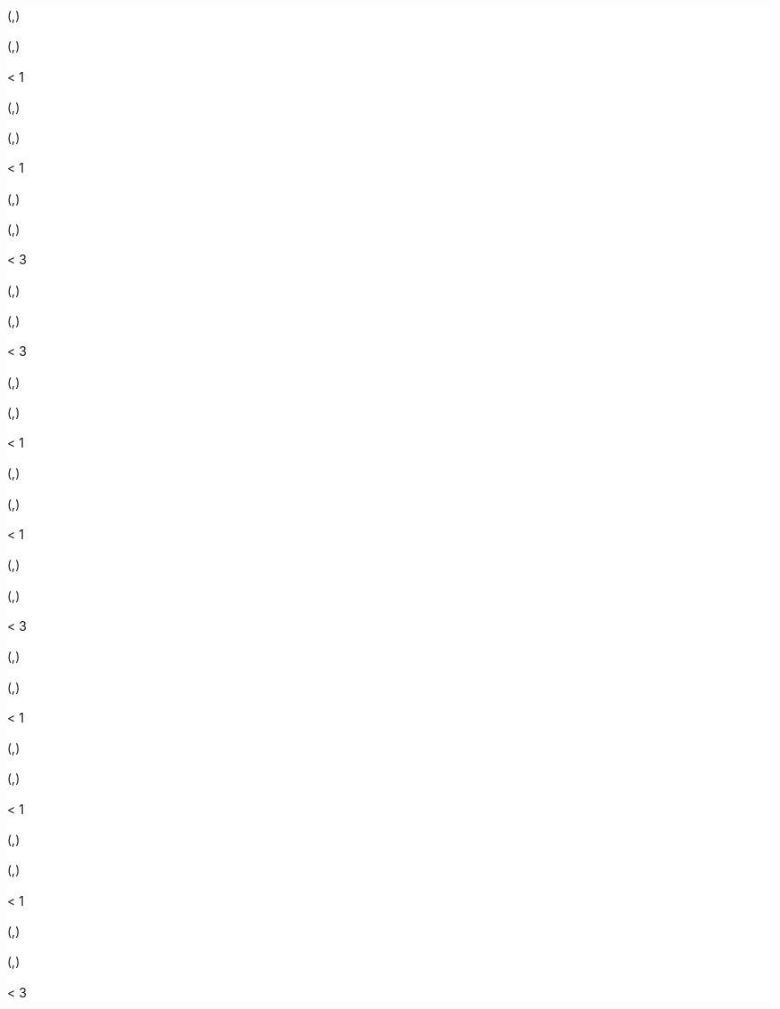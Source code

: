 (,)

(,)

\< 1

(,)

(,)

\< 1

(,)

(,)

\< 3

(,)

(,)

\< 3

(,)

(,)

\< 1

(,)

(,)

\< 1

(,)

(,)

\< 3

(,)

(,)

\< 1

(,)

(,)

\< 1

(,)

(,)

\< 1

(,)

(,)

\< 3
